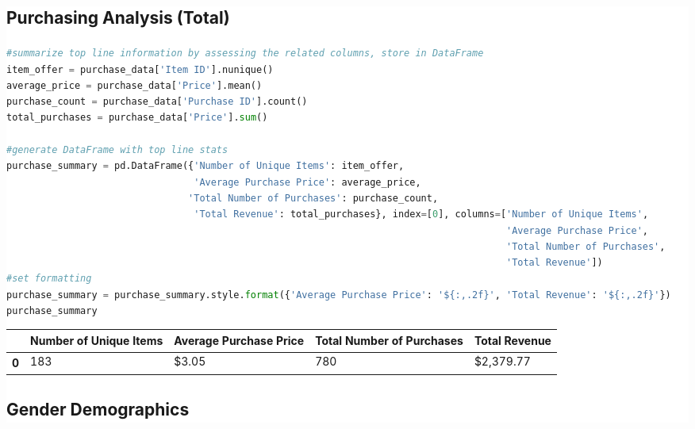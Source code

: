 

## Purchasing Analysis (Total)


```python
#summarize top line information by assessing the related columns, store in DataFrame
item_offer = purchase_data['Item ID'].nunique()
average_price = purchase_data['Price'].mean()
purchase_count = purchase_data['Purchase ID'].count()
total_purchases = purchase_data['Price'].sum()

#generate DataFrame with top line stats
purchase_summary = pd.DataFrame({'Number of Unique Items': item_offer, 
                                 'Average Purchase Price': average_price,
                                'Total Number of Purchases': purchase_count, 
                                 'Total Revenue': total_purchases}, index=[0], columns=['Number of Unique Items', 
                                                                                        'Average Purchase Price', 
                                                                                        'Total Number of Purchases', 
                                                                                        'Total Revenue'])
#set formatting
purchase_summary = purchase_summary.style.format({'Average Purchase Price': '${:,.2f}', 'Total Revenue': '${:,.2f}'})
purchase_summary
```




<style  type="text/css" >
</style>  
<table id="T_a249c15e_8497_11e8_a94a_34f39af3d017" > 
<thead>    <tr> 
        <th class="blank level0" ></th> 
        <th class="col_heading level0 col0" >Number of Unique Items</th> 
        <th class="col_heading level0 col1" >Average Purchase Price</th> 
        <th class="col_heading level0 col2" >Total Number of Purchases</th> 
        <th class="col_heading level0 col3" >Total Revenue</th> 
    </tr></thead> 
<tbody>    <tr> 
        <th id="T_a249c15e_8497_11e8_a94a_34f39af3d017level0_row0" class="row_heading level0 row0" >0</th> 
        <td id="T_a249c15e_8497_11e8_a94a_34f39af3d017row0_col0" class="data row0 col0" >183</td> 
        <td id="T_a249c15e_8497_11e8_a94a_34f39af3d017row0_col1" class="data row0 col1" >$3.05</td> 
        <td id="T_a249c15e_8497_11e8_a94a_34f39af3d017row0_col2" class="data row0 col2" >780</td> 
        <td id="T_a249c15e_8497_11e8_a94a_34f39af3d017row0_col3" class="data row0 col3" >$2,379.77</td> 
    </tr></tbody> 
</table> 



## Gender Demographics
